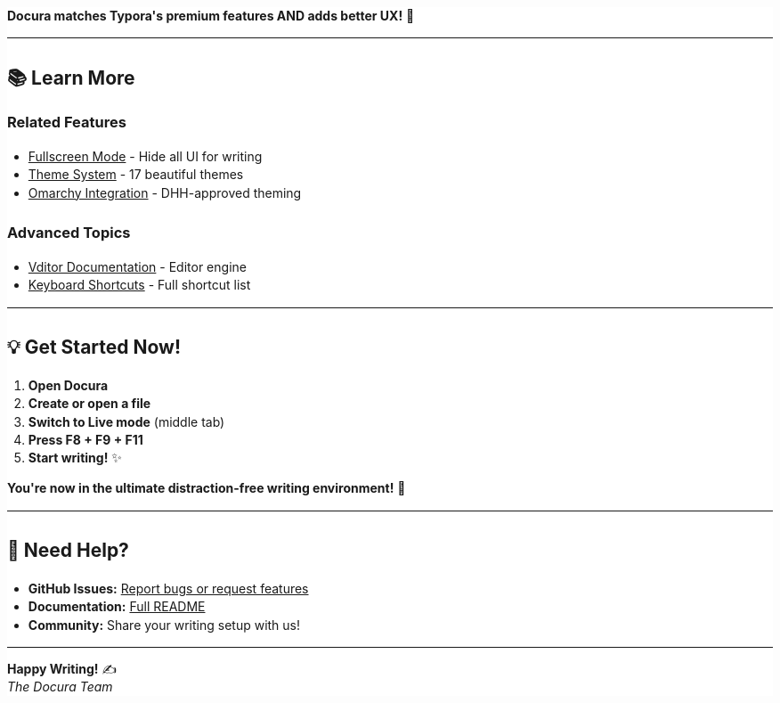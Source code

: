 **Docura matches Typora's premium features AND adds better UX!** 🎉

---

## 📚 Learn More

### Related Features
- [Fullscreen Mode](../README.md#-window--writing-modes) - Hide all UI for writing
- [Theme System](../README.md#-themes) - 17 beautiful themes
- [Omarchy Integration](../README.md#-omarchy-integration) - DHH-approved theming

### Advanced Topics
- [Vditor Documentation](https://github.com/Vanessa219/vditor) - Editor engine
- [Keyboard Shortcuts](../README.md#%EF%B8%8F-keyboard-shortcuts) - Full shortcut list

---

## 💡 Get Started Now!

1. **Open Docura**
2. **Create or open a file**
3. **Switch to Live mode** (middle tab)
4. **Press F8 + F9 + F11**
5. **Start writing!** ✨

**You're now in the ultimate distraction-free writing environment!** 🚀

---

## 🙋 Need Help?

- **GitHub Issues:** [Report bugs or request features](https://github.com/WOF-Softwares/Docura/issues)
- **Documentation:** [Full README](../README.md)
- **Community:** Share your writing setup with us!

---

**Happy Writing!** ✍️  
*The Docura Team*

